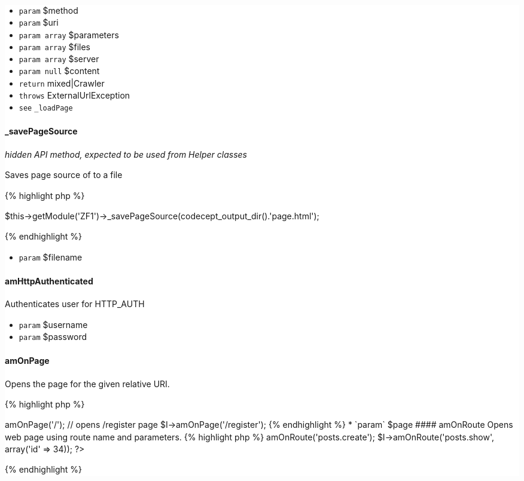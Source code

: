  * `param` $method
 * `param` $uri
 * `param array` $parameters
 * `param array` $files
 * `param array` $server
 * `param null` $content
 * `return` mixed|Crawler
 * `throws`  ExternalUrlException
 * `see`  `_loadPage`


#### _savePageSource

*hidden API method, expected to be used from Helper classes*
 
Saves page source of to a file

{% highlight php %}

$this->getModule('ZF1')->_savePageSource(codecept_output_dir().'page.html');

{% endhighlight %}
 * `param` $filename


#### amHttpAuthenticated
 
Authenticates user for HTTP_AUTH

 * `param` $username
 * `param` $password


#### amOnPage
 
Opens the page for the given relative URI.

{% highlight php %}

<?php
// opens front page
$I->amOnPage('/');
// opens /register page
$I->amOnPage('/register');

{% endhighlight %}

 * `param` $page


#### amOnRoute
 
Opens web page using route name and parameters.

{% highlight php %}

<?php
$I->amOnRoute('posts.create');
$I->amOnRoute('posts.show', array('id' => 34));
?>

{% endhighlight %}
